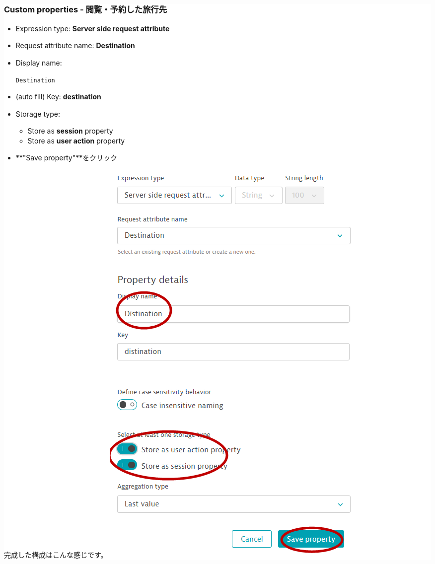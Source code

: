 ### Custom properties - 閲覧・予約した旅行先
- Expression type: **Server side request attribute**
- Request attribute name: **Destination**
- Display name:

  ```
  Destination
  ```

- (auto fill) Key: **destination**
- Storage type:
  - Store as **session** property
  - Store as **user action** property
- **"Save property"**をクリック

完成した構成はこんな感じです。
![Custom property](assets/bizops2021/task1c-custprop-dest-complete.png)
